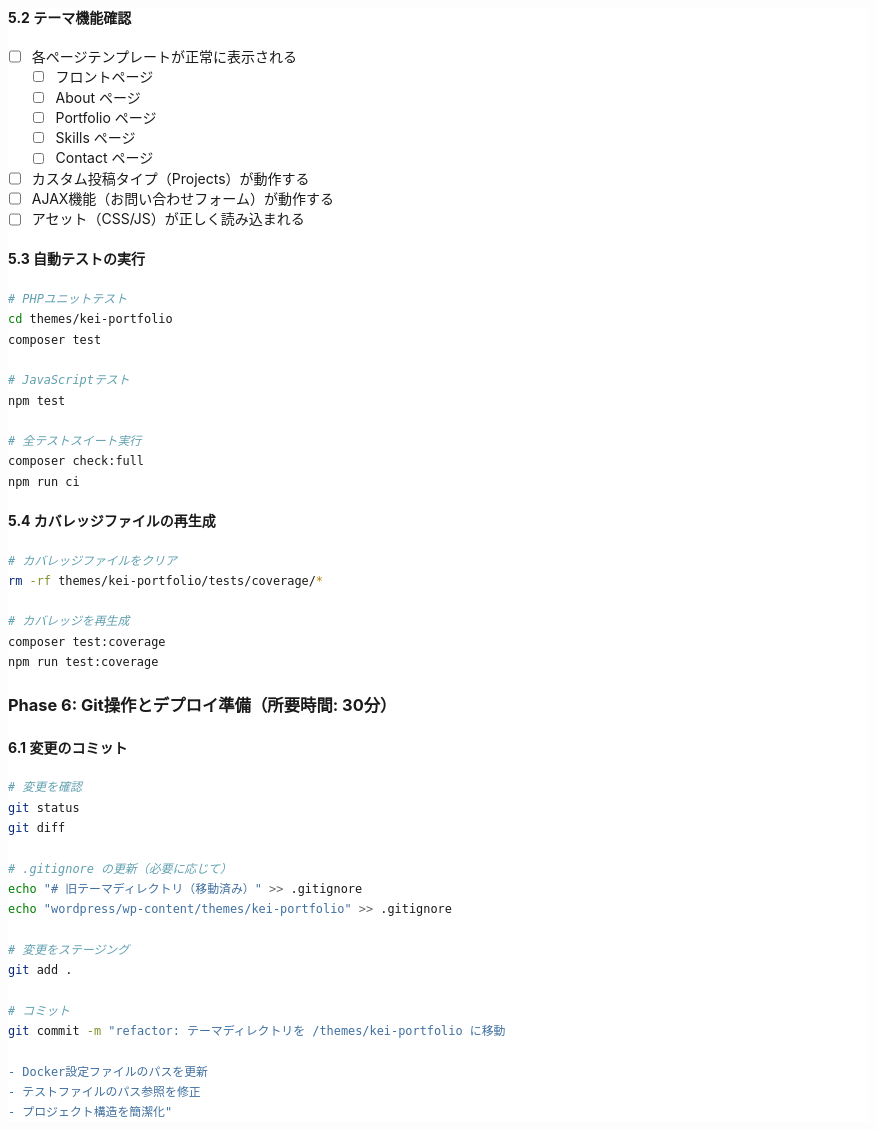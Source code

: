 #### 5.2 テーマ機能確認
- [ ] 各ページテンプレートが正常に表示される
  - [ ] フロントページ
  - [ ] About ページ
  - [ ] Portfolio ページ
  - [ ] Skills ページ
  - [ ] Contact ページ
- [ ] カスタム投稿タイプ（Projects）が動作する
- [ ] AJAX機能（お問い合わせフォーム）が動作する
- [ ] アセット（CSS/JS）が正しく読み込まれる

#### 5.3 自動テストの実行
```bash
# PHPユニットテスト
cd themes/kei-portfolio
composer test

# JavaScriptテスト
npm test

# 全テストスイート実行
composer check:full
npm run ci
```

#### 5.4 カバレッジファイルの再生成
```bash
# カバレッジファイルをクリア
rm -rf themes/kei-portfolio/tests/coverage/*

# カバレッジを再生成
composer test:coverage
npm run test:coverage
```

### Phase 6: Git操作とデプロイ準備（所要時間: 30分）

#### 6.1 変更のコミット
```bash
# 変更を確認
git status
git diff

# .gitignore の更新（必要に応じて）
echo "# 旧テーマディレクトリ（移動済み）" >> .gitignore
echo "wordpress/wp-content/themes/kei-portfolio" >> .gitignore

# 変更をステージング
git add .

# コミット
git commit -m "refactor: テーマディレクトリを /themes/kei-portfolio に移動

- Docker設定ファイルのパスを更新
- テストファイルのパス参照を修正
- プロジェクト構造を簡潔化"
```
